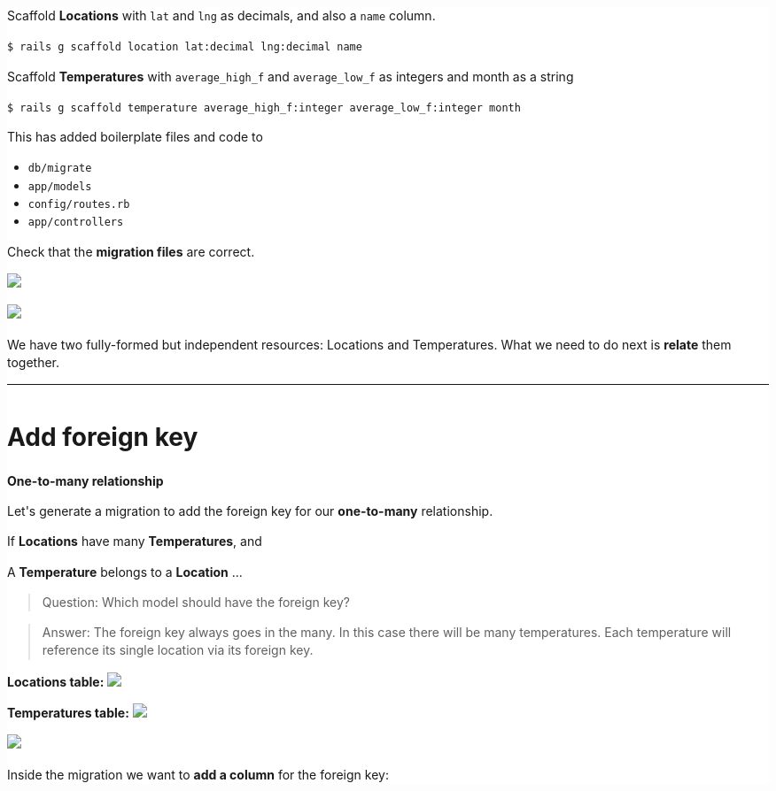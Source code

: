 Scaffold **Locations** with `lat` and `lng` as decimals, and also a `name` column.

```bash
$ rails g scaffold location lat:decimal lng:decimal name
```

Scaffold **Temperatures** with `average_high_f`
and `average_low_f` as integers and month as a string

```bash
$ rails g scaffold temperature average_high_f:integer average_low_f:integer month
```

This has added boilerplate files and code to

* `db/migrate`
* `app/models`
* `config/routes.rb`
* `app/controllers`


Check that the **migration files** are correct.

![](https://i.imgur.com/2byNjnP.png)

![](https://i.imgur.com/B8XKvIQ.png)

We have two fully-formed but independent resources: Locations and Temperatures. What we need to do next is **relate** them together.
<br>
<hr>

# Add foreign key

**One-to-many relationship**

Let's generate a migration to add the foreign key for our **one-to-many** relationship.

If **Locations** have many **Temperatures**, and

A **Temperature** belongs to a **Location** ...

> Question: Which model should have the foreign key?

> Answer: The foreign key always goes in the many. In this case there will be many temperatures. Each temperature will reference its single location via its foreign key.

**Locations table:**
![](https://i.imgur.com/iPDwBBA.png)

**Temperatures table:**
![](https://i.imgur.com/ZHZGdbq.png)

![](https://i.imgur.com/q3KqO1D.png)

Inside the migration we want to **add a column** for the foreign key:
